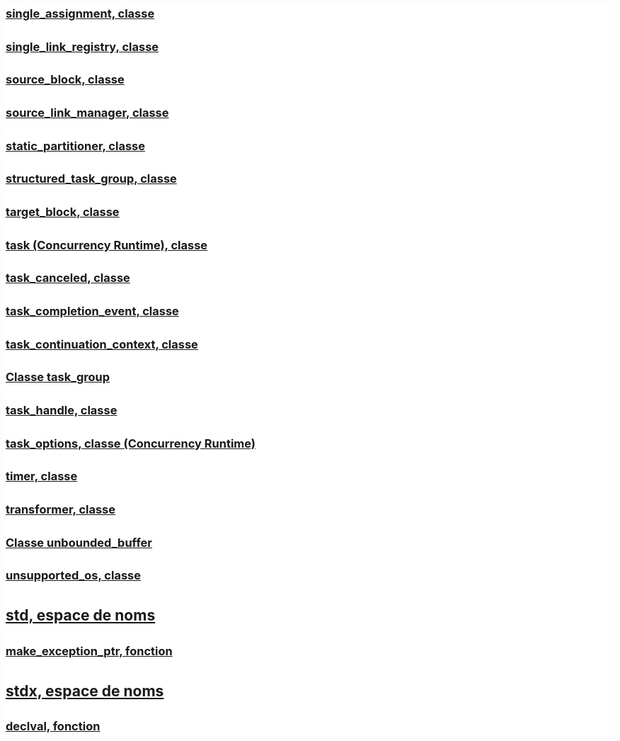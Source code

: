 ### [single_assignment, classe](single-assignment-class.md)
### [single_link_registry, classe](single-link-registry-class.md)
### [source_block, classe](source-block-class.md)
### [source_link_manager, classe](source-link-manager-class.md)
### [static_partitioner, classe](static-partitioner-class.md)
### [structured_task_group, classe](structured-task-group-class.md)
### [target_block, classe](target-block-class.md)
### [task (Concurrency Runtime), classe](task-class.md)
### [task_canceled, classe](task-canceled-class.md)
### [task_completion_event, classe](task-completion-event-class.md)
### [task_continuation_context, classe](task-continuation-context-class.md)
### [Classe task_group](task-group-class.md)
### [task_handle, classe](task-handle-class.md)
### [task_options, classe (Concurrency Runtime)](task-options-class-concurrency-runtime.md)
### [timer, classe](timer-class.md)
### [transformer, classe](transformer-class.md)
### [Classe unbounded_buffer](unbounded-buffer-class.md)
### [unsupported_os, classe](unsupported-os-class.md)
## [std, espace de noms](std-namespace.md)
### [make_exception_ptr, fonction](make-exception-ptr-function.md)
## [stdx, espace de noms](stdx-namespace.md)
### [declval, fonction](declval-function.md)
